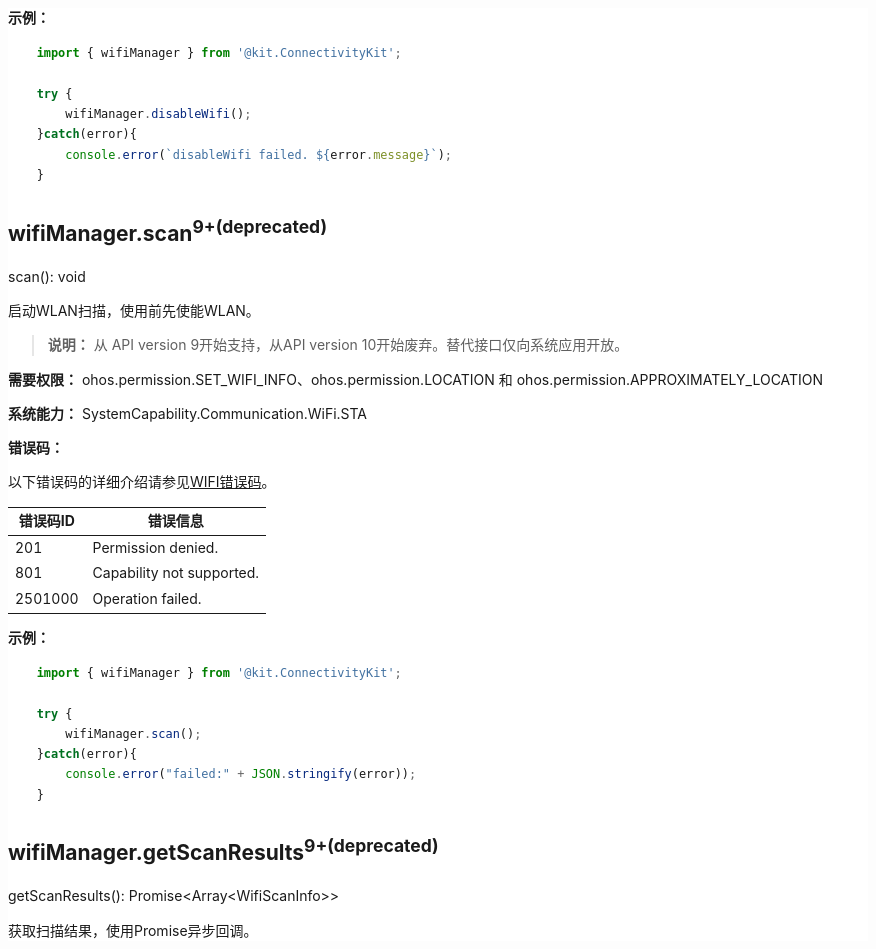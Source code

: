 **示例：**

```ts
	import { wifiManager } from '@kit.ConnectivityKit';

	try {
		wifiManager.disableWifi();
	}catch(error){
		console.error(`disableWifi failed. ${error.message}`);
	}
```

## wifiManager.scan<sup>9+</sup><sup>(deprecated)</sup>

scan(): void

启动WLAN扫描，使用前先使能WLAN。

> **说明：**
> 从 API version 9开始支持，从API version 10开始废弃。替代接口仅向系统应用开放。

**需要权限：** ohos.permission.SET_WIFI_INFO、ohos.permission.LOCATION 和 ohos.permission.APPROXIMATELY_LOCATION

**系统能力：** SystemCapability.Communication.WiFi.STA

**错误码：**

以下错误码的详细介绍请参见[WIFI错误码](errorcode-wifi.md)。

| **错误码ID** | **错误信息** |
| -------- | -------- |
| 201 | Permission denied.                 |
| 801 | Capability not supported.          |
| 2501000  | Operation failed.|

**示例：**

```ts
	import { wifiManager } from '@kit.ConnectivityKit';

	try {
		wifiManager.scan();
	}catch(error){
		console.error("failed:" + JSON.stringify(error));
	}
```


## wifiManager.getScanResults<sup>9+</sup><sup>(deprecated)</sup>

getScanResults(): Promise&lt;Array&lt;WifiScanInfo&gt;&gt;

获取扫描结果，使用Promise异步回调。
